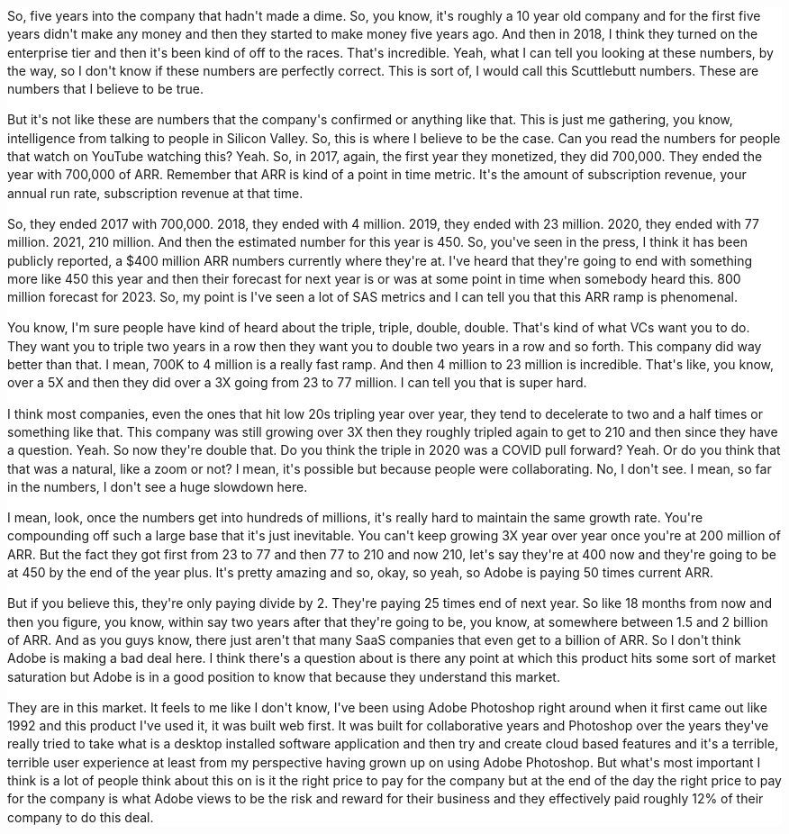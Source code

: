 So, five years into the company that hadn't made a dime. So, you know, it's roughly a 10 year old company and for the first five years didn't make any money and then they started to make money five years ago. And then in 2018, I think they turned on the enterprise tier and then it's been kind of off to the races. That's incredible. Yeah, what I can tell you looking at these numbers, by the way, so I don't know if these numbers are perfectly correct. This is sort of, I would call this Scuttlebutt numbers. These are numbers that I believe to be true.

But it's not like these are numbers that the company's confirmed or anything like that. This is just me gathering, you know, intelligence from talking to people in Silicon Valley. So, this is where I believe to be the case. Can you read the numbers for people that watch on YouTube watching this? Yeah. So, in 2017, again, the first year they monetized, they did 700,000. They ended the year with 700,000 of ARR. Remember that ARR is kind of a point in time metric. It's the amount of subscription revenue, your annual run rate, subscription revenue at that time.

So, they ended 2017 with 700,000. 2018, they ended with 4 million. 2019, they ended with 23 million. 2020, they ended with 77 million. 2021, 210 million. And then the estimated number for this year is 450. So, you've seen in the press, I think it has been publicly reported, a $400 million ARR numbers currently where they're at. I've heard that they're going to end with something more like 450 this year and then their forecast for next year is or was at some point in time when somebody heard this. 800 million forecast for 2023. So, my point is I've seen a lot of SAS metrics and I can tell you that this ARR ramp is phenomenal.

You know, I'm sure people have kind of heard about the triple, triple, double, double. That's kind of what VCs want you to do. They want you to triple two years in a row then they want you to double two years in a row and so forth. This company did way better than that. I mean, 700K to 4 million is a really fast ramp. And then 4 million to 23 million is incredible. That's like, you know, over a 5X and then they did over a 3X going from 23 to 77 million. I can tell you that is super hard.

I think most companies, even the ones that hit low 20s tripling year over year, they tend to decelerate to two and a half times or something like that. This company was still growing over 3X then they roughly tripled again to get to 210 and then since they have a question. Yeah. So now they're double that. Do you think the triple in 2020 was a COVID pull forward? Yeah. Or do you think that that was a natural, like a zoom or not? I mean, it's possible but because people were collaborating. No, I don't see. I mean, so far in the numbers, I don't see a huge slowdown here.

I mean, look, once the numbers get into hundreds of millions, it's really hard to maintain the same growth rate. You're compounding off such a large base that it's just inevitable. You can't keep growing 3X year over year once you're at 200 million of ARR. But the fact they got first from 23 to 77 and then 77 to 210 and now 210, let's say they're at 400 now and they're going to be at 450 by the end of the year plus. It's pretty amazing and so, okay, so yeah, so Adobe is paying 50 times current ARR.

But if you believe this, they're only paying divide by 2. They're paying 25 times end of next year. So like 18 months from now and then you figure, you know, within say two years after that they're going to be, you know, at somewhere between 1.5 and 2 billion of ARR. And as you guys know, there just aren't that many SaaS companies that even get to a billion of ARR. So I don't think Adobe is making a bad deal here. I think there's a question about is there any point at which this product hits some sort of market saturation but Adobe is in a good position to know that because they understand this market.

They are in this market. It feels to me like I don't know, I've been using Adobe Photoshop right around when it first came out like 1992 and this product I've used it, it was built web first. It was built for collaborative years and Photoshop over the years they've really tried to take what is a desktop installed software application and then try and create cloud based features and it's a terrible, terrible user experience at least from my perspective having grown up on using Adobe Photoshop. But what's most important I think is a lot of people think about this on is it the right price to pay for the company but at the end of the day the right price to pay for the company is what Adobe views to be the risk and reward for their business and they effectively paid roughly 12% of their company to do this deal.

